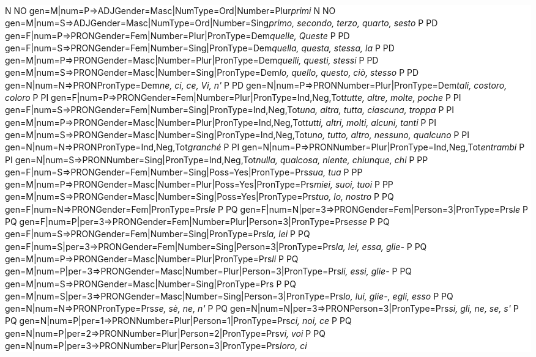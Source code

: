   <tr style="background:lightgray"><td>N NO gen=M|num=P</td><td>=&gt;</td><td>ADJ</td><td>Gender=Masc|NumType=Ord|Number=Plur</td><td><em>primi</em></td></tr>
  <tr><td>N NO gen=M|num=S</td><td>=&gt;</td><td>ADJ</td><td>Gender=Masc|NumType=Ord|Number=Sing</td><td><em>primo, secondo, terzo, quarto, sesto</em></td></tr>
  <tr style="background:lightgray"><td>P PD gen=F|num=P</td><td>=&gt;</td><td>PRON</td><td>Gender=Fem|Number=Plur|PronType=Dem</td><td><em>quelle, Queste</em></td></tr>
  <tr><td>P PD gen=F|num=S</td><td>=&gt;</td><td>PRON</td><td>Gender=Fem|Number=Sing|PronType=Dem</td><td><em>quella, questa, stessa, la</em></td></tr>
  <tr style="background:lightgray"><td>P PD gen=M|num=P</td><td>=&gt;</td><td>PRON</td><td>Gender=Masc|Number=Plur|PronType=Dem</td><td><em>quelli, questi, stessi</em></td></tr>
  <tr><td>P PD gen=M|num=S</td><td>=&gt;</td><td>PRON</td><td>Gender=Masc|Number=Sing|PronType=Dem</td><td><em>lo, quello, questo, ciò, stesso</em></td></tr>
  <tr style="background:lightgray"><td>P PD gen=N|num=N</td><td>=&gt;</td><td>PRON</td><td>PronType=Dem</td><td><em>ne, ci, ce, Vi, n'</em></td></tr>
  <tr><td>P PD gen=N|num=P</td><td>=&gt;</td><td>PRON</td><td>Number=Plur|PronType=Dem</td><td><em>tali, costoro, coloro</em></td></tr>
  <tr style="background:lightgray"><td>P PI gen=F|num=P</td><td>=&gt;</td><td>PRON</td><td>Gender=Fem|Number=Plur|PronType=Ind,Neg,Tot</td><td><em>tutte, altre, molte, poche</em></td></tr>
  <tr><td>P PI gen=F|num=S</td><td>=&gt;</td><td>PRON</td><td>Gender=Fem|Number=Sing|PronType=Ind,Neg,Tot</td><td><em>una, altra, tutta, ciascuna, troppa</em></td></tr>
  <tr style="background:lightgray"><td>P PI gen=M|num=P</td><td>=&gt;</td><td>PRON</td><td>Gender=Masc|Number=Plur|PronType=Ind,Neg,Tot</td><td><em>tutti, altri, molti, alcuni, tanti</em></td></tr>
  <tr><td>P PI gen=M|num=S</td><td>=&gt;</td><td>PRON</td><td>Gender=Masc|Number=Sing|PronType=Ind,Neg,Tot</td><td><em>uno, tutto, altro, nessuno, qualcuno</em></td></tr>
  <tr style="background:lightgray"><td>P PI gen=N|num=N</td><td>=&gt;</td><td>PRON</td><td>PronType=Ind,Neg,Tot</td><td><em>granché</em></td></tr>
  <tr><td>P PI gen=N|num=P</td><td>=&gt;</td><td>PRON</td><td>Number=Plur|PronType=Ind,Neg,Tot</td><td><em>entrambi</em></td></tr>
  <tr style="background:lightgray"><td>P PI gen=N|num=S</td><td>=&gt;</td><td>PRON</td><td>Number=Sing|PronType=Ind,Neg,Tot</td><td><em>nulla, qualcosa, niente, chiunque, chi</em></td></tr>
  <tr><td>P PP gen=F|num=S</td><td>=&gt;</td><td>PRON</td><td>Gender=Fem|Number=Sing|Poss=Yes|PronType=Prs</td><td><em>sua, tua</em></td></tr>
  <tr style="background:lightgray"><td>P PP gen=M|num=P</td><td>=&gt;</td><td>PRON</td><td>Gender=Masc|Number=Plur|Poss=Yes|PronType=Prs</td><td><em>miei, suoi, tuoi</em></td></tr>
  <tr><td>P PP gen=M|num=S</td><td>=&gt;</td><td>PRON</td><td>Gender=Masc|Number=Sing|Poss=Yes|PronType=Prs</td><td><em>tuo, lo, nostro</em></td></tr>
  <tr style="background:lightgray"><td>P PQ gen=F|num=N</td><td>=&gt;</td><td>PRON</td><td>Gender=Fem|PronType=Prs</td><td><em>le</em></td></tr>
  <tr><td>P PQ gen=F|num=N|per=3</td><td>=&gt;</td><td>PRON</td><td>Gender=Fem|Person=3|PronType=Prs</td><td><em>le</em></td></tr>
  <tr style="background:lightgray"><td>P PQ gen=F|num=P|per=3</td><td>=&gt;</td><td>PRON</td><td>Gender=Fem|Number=Plur|Person=3|PronType=Prs</td><td><em>esse</em></td></tr>
  <tr><td>P PQ gen=F|num=S</td><td>=&gt;</td><td>PRON</td><td>Gender=Fem|Number=Sing|PronType=Prs</td><td><em>la, lei</em></td></tr>
  <tr style="background:lightgray"><td>P PQ gen=F|num=S|per=3</td><td>=&gt;</td><td>PRON</td><td>Gender=Fem|Number=Sing|Person=3|PronType=Prs</td><td><em>la, lei, essa, glie-</em></td></tr>
  <tr><td>P PQ gen=M|num=P</td><td>=&gt;</td><td>PRON</td><td>Gender=Masc|Number=Plur|PronType=Prs</td><td><em>li</em></td></tr>
  <tr style="background:lightgray"><td>P PQ gen=M|num=P|per=3</td><td>=&gt;</td><td>PRON</td><td>Gender=Masc|Number=Plur|Person=3|PronType=Prs</td><td><em>li, essi, glie-</em></td></tr>
  <tr><td>P PQ gen=M|num=S</td><td>=&gt;</td><td>PRON</td><td>Gender=Masc|Number=Sing|PronType=Prs</td><td><em></em></td></tr>
  <tr style="background:lightgray"><td>P PQ gen=M|num=S|per=3</td><td>=&gt;</td><td>PRON</td><td>Gender=Masc|Number=Sing|Person=3|PronType=Prs</td><td><em>lo, lui, glie-, egli, esso</em></td></tr>
  <tr><td>P PQ gen=N|num=N</td><td>=&gt;</td><td>PRON</td><td>PronType=Prs</td><td><em>se, sè, ne, n'</em></td></tr>
  <tr style="background:lightgray"><td>P PQ gen=N|num=N|per=3</td><td>=&gt;</td><td>PRON</td><td>Person=3|PronType=Prs</td><td><em>si, gli, ne, se, s'</em></td></tr>
  <tr><td>P PQ gen=N|num=P|per=1</td><td>=&gt;</td><td>PRON</td><td>Number=Plur|Person=1|PronType=Prs</td><td><em>ci, noi, ce</em></td></tr>
  <tr style="background:lightgray"><td>P PQ gen=N|num=P|per=2</td><td>=&gt;</td><td>PRON</td><td>Number=Plur|Person=2|PronType=Prs</td><td><em>vi, voi</em></td></tr>
  <tr><td>P PQ gen=N|num=P|per=3</td><td>=&gt;</td><td>PRON</td><td>Number=Plur|Person=3|PronType=Prs</td><td><em>loro, ci</em></td></tr>